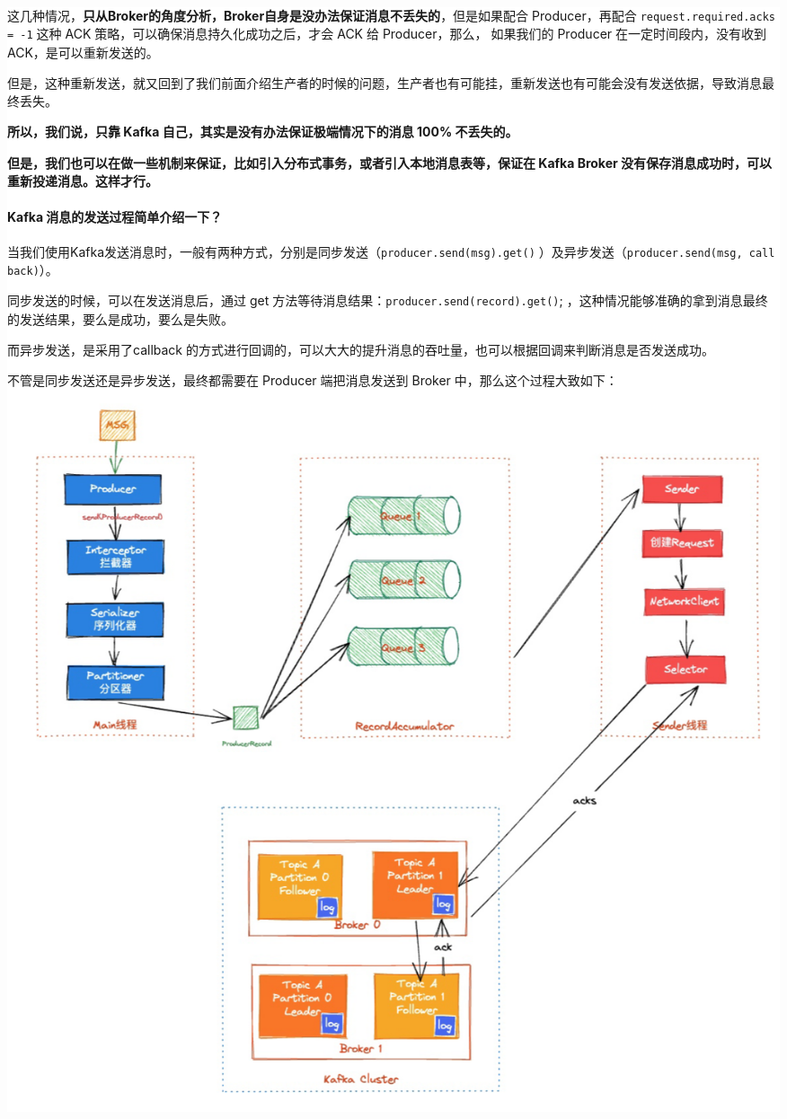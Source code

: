 这几种情况，**只从Broker的角度分析，Broker自身是没办法保证消息不丢失的**，但是如果配合 Producer，再配合 `request.required.acks = -1` 这种 ACK 策略，可以确保消息持久化成功之后，才会 ACK 给 Producer，那么， 如果我们的 Producer 在一定时间段内，没有收到 ACK，是可以重新发送的。

但是，这种重新发送，就又回到了我们前面介绍生产者的时候的问题，生产者也有可能挂，重新发送也有可能会没有发送依据，导致消息最终丢失。

**所以，我们说，只靠 Kafka 自己，其实是没有办法保证极端情况下的消息 100% 不丢失的。**

**但是，我们也可以在做一些机制来保证，比如引入分布式事务，或者引入本地消息表等，保证在 Kafka Broker 没有保存消息成功时，可以重新投递消息。这样才行。**



#### Kafka 消息的发送过程简单介绍一下？

当我们使用Kafka发送消息时，一般有两种方式，分别是同步发送（`producer.send(msg).get()` ）及异步发送（`producer.send(msg, callback)`）。

同步发送的时候，可以在发送消息后，通过 get 方法等待消息结果：`producer.send(record).get()`; ，这种情况能够准确的拿到消息最终的发送结果，要么是成功，要么是失败。

而异步发送，是采用了callback 的方式进行回调的，可以大大的提升消息的吞吐量，也可以根据回调来判断消息是否发送成功。

不管是同步发送还是异步发送，最终都需要在 Producer 端把消息发送到 Broker 中，那么这个过程大致如下：

![Kafka-消息发送流程](./images/Kafka-消息发送流程.png)
